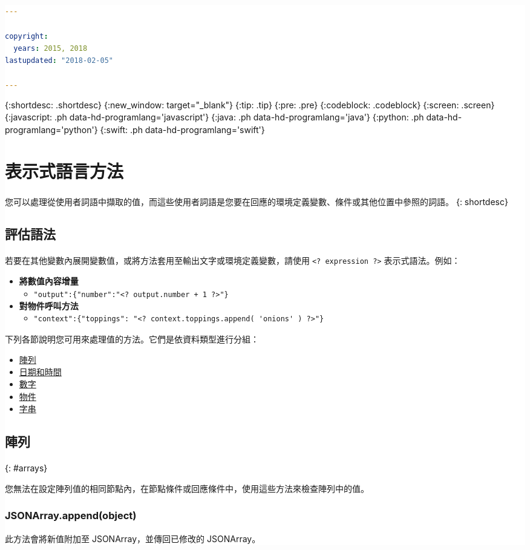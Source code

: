 ```yaml
---

copyright:
  years: 2015, 2018
lastupdated: "2018-02-05"

---
```


{:shortdesc: .shortdesc}
{:new_window: target="_blank"}
{:tip: .tip}
{:pre: .pre}
{:codeblock: .codeblock}
{:screen: .screen}
{:javascript: .ph data-hd-programlang='javascript'}
{:java: .ph data-hd-programlang='java'}
{:python: .ph data-hd-programlang='python'}
{:swift: .ph data-hd-programlang='swift'}

# 表示式語言方法

您可以處理從使用者詞語中擷取的值，而這些使用者詞語是您要在回應的環境定義變數、條件或其他位置中參照的詞語。
{: shortdesc}

## 評估語法

若要在其他變數內展開變數值，或將方法套用至輸出文字或環境定義變數，請使用 `<? expression ?>` 表示式語法。例如：

- **將數值內容增量**
    - `"output":{"number":"<? output.number + 1 ?>"}`
- **對物件呼叫方法**
    - `"context":{"toppings": "<? context.toppings.append( 'onions' ) ?>"}`

下列各節說明您可用來處理值的方法。它們是依資料類型進行分組：

- [陣列](dialog-methods.html#arrays)
- [日期和時間](dialog-methods.html#date-time)
- [數字](dialog-methods.html#numbers)
- [物件](dialog-methods.html#objects)
- [字串](dialog-methods.html#strings)

## 陣列
{: #arrays}

您無法在設定陣列值的相同節點內，在節點條件或回應條件中，使用這些方法來檢查陣列中的值。

### JSONArray.append(object)

此方法會將新值附加至 JSONArray，並傳回已修改的 JSONArray。
